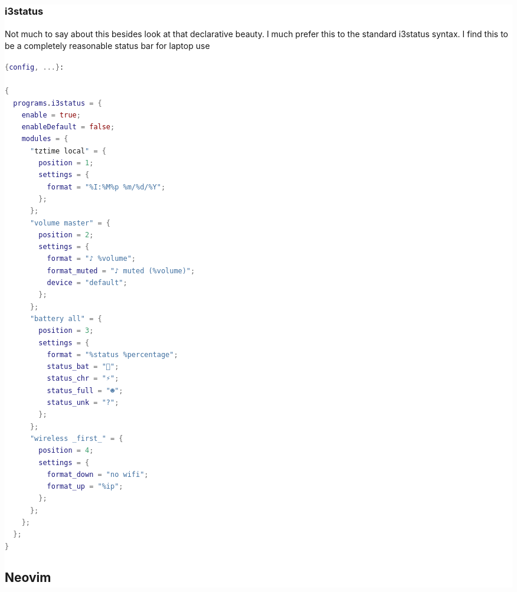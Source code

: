 ### i3status

Not much to say about this besides look at that declarative beauty. I much prefer this to the standard i3status syntax. I find this to be a completely reasonable status bar for laptop use

```nix
{config, ...}:

{
  programs.i3status = {
    enable = true;
    enableDefault = false;
    modules = {
      "tztime local" = {
        position = 1;
        settings = {
          format = "%I:%M%p %m/%d/%Y";
        };
      };
      "volume master" = {
        position = 2;
        settings = {
          format = "♪ %volume";
          format_muted = "♪ muted (%volume)";
          device = "default";
        };
      };
      "battery all" = {
        position = 3;
        settings = {
          format = "%status %percentage";
          status_bat = "🔋";
          status_chr = "⚡";
          status_full = "☻";
          status_unk = "?";
        };
      };
      "wireless _first_" = {
        position = 4;
        settings = {
          format_down = "no wifi";
          format_up = "%ip";
        };
      };
    };
  };
}

```

## Neovim
